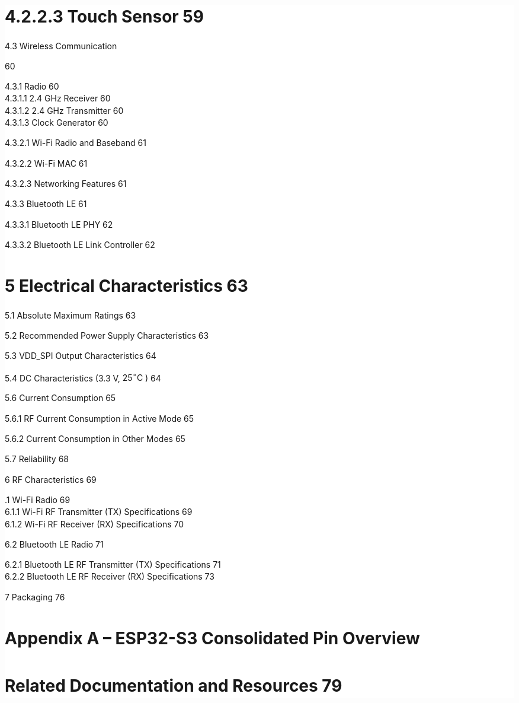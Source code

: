 # 4.2.2.3 Touch Sensor 59

4.3 Wireless Communication

60

4.3.1 Radio 60   
4.3.1.1 2.4 GHz Receiver 60   
4.3.1.2 2.4 GHz Transmitter 60   
4.3.1.3 Clock Generator 60

4.3.2.1 Wi-Fi Radio and Baseband 61

4.3.2.2 Wi-Fi MAC 61

4.3.2.3 Networking Features 61

4.3.3 Bluetooth LE 61

4.3.3.1 Bluetooth LE PHY 62

4.3.3.2 Bluetooth LE Link Controller 62

# 5 Electrical Characteristics 63

5.1 Absolute Maximum Ratings 63

5.2 Recommended Power Supply Characteristics 63

5.3 VDD_SPI Output Characteristics 64

5.4 DC Characteristics (3.3 V, $2 5 ^ { \circ } \mathrm { C }$ ) 64

5.6 Current Consumption 65

5.6.1 RF Current Consumption in Active Mode 65

5.6.2 Current Consumption in Other Modes 65

5.7 Reliability 68

6 RF Characteristics 69

.1 Wi-Fi Radio 69   
6.1.1 Wi-Fi RF Transmitter (TX) Specifications 69   
6.1.2 Wi-Fi RF Receiver (RX) Specifications 70

6.2 Bluetooth LE Radio 71

6.2.1 Bluetooth LE RF Transmitter (TX) Specifications 71   
6.2.2 Bluetooth LE RF Receiver (RX) Specifications 73

7 Packaging 76

# Appendix A – ESP32-S3 Consolidated Pin Overview

# Related Documentation and Resources 79
